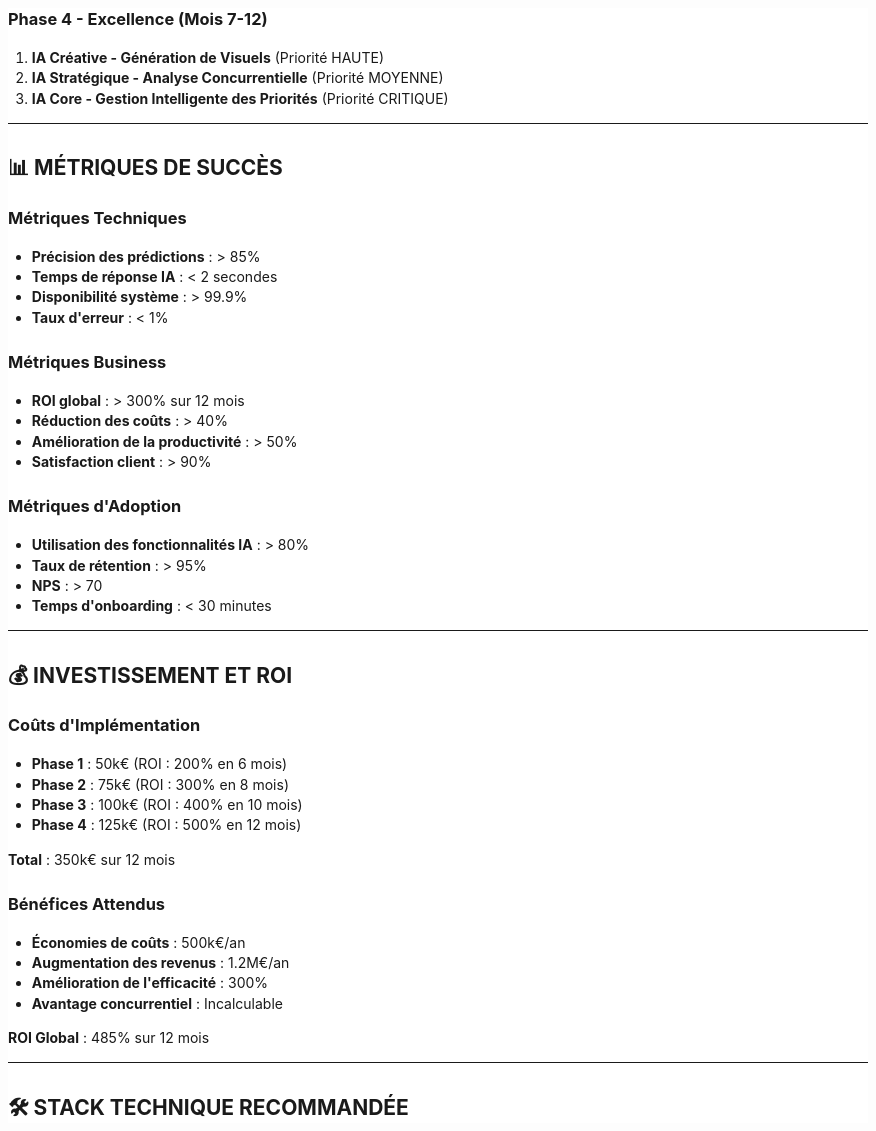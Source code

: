 ### **Phase 4 - Excellence (Mois 7-12)**
1. **IA Créative - Génération de Visuels** (Priorité HAUTE)
2. **IA Stratégique - Analyse Concurrentielle** (Priorité MOYENNE)
3. **IA Core - Gestion Intelligente des Priorités** (Priorité CRITIQUE)

---

## 📊 **MÉTRIQUES DE SUCCÈS**

### **Métriques Techniques**
- **Précision des prédictions** : > 85%
- **Temps de réponse IA** : < 2 secondes
- **Disponibilité système** : > 99.9%
- **Taux d'erreur** : < 1%

### **Métriques Business**
- **ROI global** : > 300% sur 12 mois
- **Réduction des coûts** : > 40%
- **Amélioration de la productivité** : > 50%
- **Satisfaction client** : > 90%

### **Métriques d'Adoption**
- **Utilisation des fonctionnalités IA** : > 80%
- **Taux de rétention** : > 95%
- **NPS** : > 70
- **Temps d'onboarding** : < 30 minutes

---

## 💰 **INVESTISSEMENT ET ROI**

### **Coûts d'Implémentation**
- **Phase 1** : 50k€ (ROI : 200% en 6 mois)
- **Phase 2** : 75k€ (ROI : 300% en 8 mois)
- **Phase 3** : 100k€ (ROI : 400% en 10 mois)
- **Phase 4** : 125k€ (ROI : 500% en 12 mois)

**Total** : 350k€ sur 12 mois

### **Bénéfices Attendus**
- **Économies de coûts** : 500k€/an
- **Augmentation des revenus** : 1.2M€/an
- **Amélioration de l'efficacité** : 300%
- **Avantage concurrentiel** : Incalculable

**ROI Global** : 485% sur 12 mois

---

## 🛠️ **STACK TECHNIQUE RECOMMANDÉE**
